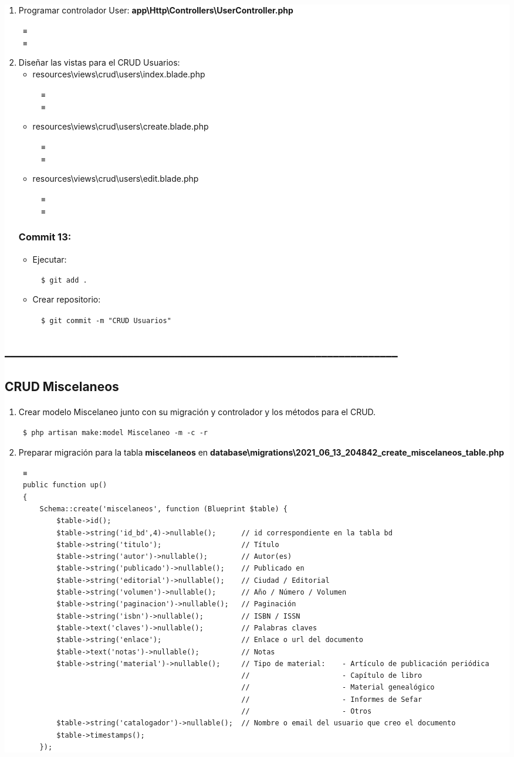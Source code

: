 1. Programar controlador User: **app\Http\Controllers\UserController.php**
	>
		≡
		≡
1. Diseñar las vistas para el CRUD Usuarios:
	- resources\views\crud\users\index.blade.php
		>
			≡
			≡
	- resources\views\crud\users\create.blade.php
		>
			≡
			≡
	- resources\views\crud\users\edit.blade.php
		>
			≡
			≡

	### Commit 13:
	+ Ejecutar:
		>
			$ git add .
	+ Crear repositorio:
		>
			$ git commit -m "CRUD Usuarios"

## ___________________________________________________________________


## CRUD Miscelaneos
1. Crear modelo Miscelaneo junto con su migración y controlador y los métodos para el CRUD.
	>
		$ php artisan make:model Miscelaneo -m -c -r
1. Preparar migración para la tabla **miscelaneos** en **database\migrations\2021_06_13_204842_create_miscelaneos_table.php**
	>
		≡
		public function up()
		{
			Schema::create('miscelaneos', function (Blueprint $table) {
				$table->id();
				$table->string('id_bd',4)->nullable();      // id correspondiente en la tabla bd
				$table->string('titulo');                   // Título
				$table->string('autor')->nullable();        // Autor(es)
				$table->string('publicado')->nullable();    // Publicado en
				$table->string('editorial')->nullable();    // Ciudad / Editorial
				$table->string('volumen')->nullable();      // Año / Número / Volumen
				$table->string('paginacion')->nullable();   // Paginación
				$table->string('isbn')->nullable();         // ISBN / ISSN
				$table->text('claves')->nullable();         // Palabras claves
				$table->string('enlace');                   // Enlace o url del documento
				$table->text('notas')->nullable();          // Notas
				$table->string('material')->nullable();     // Tipo de material:    - Artículo de publicación periódica
															//                      - Capítulo de libro
															//                      - Material genealógico
															//                      - Informes de Sefar
															//                      - Otros
				$table->string('catalogador')->nullable();  // Nombre o email del usuario que creo el documento
				$table->timestamps();
			});